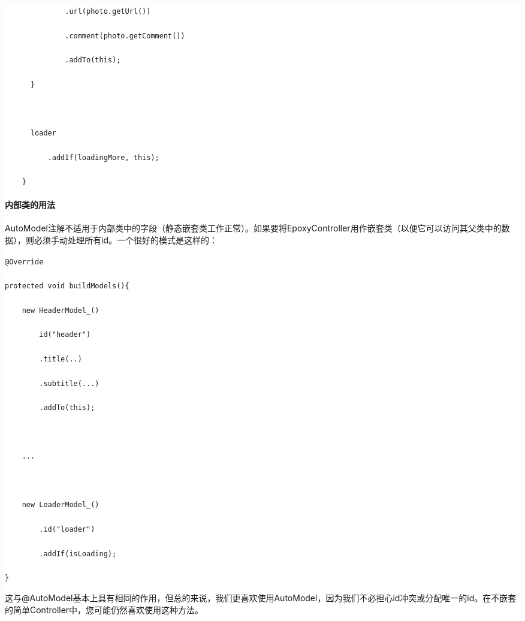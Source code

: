 ```
              .url(photo.getUrl())

              .comment(photo.getComment())

              .addTo(this);

      }



      loader

          .addIf(loadingMore, this);

    }
```

#### 内部类的用法

AutoModel注解不适用于内部类中的字段（静态嵌套类工作正常）。如果要将EpoxyController用作嵌套类（以便它可以访问其父类中的数据），则必须手动处理所有id。一个很好的模式是这样的：

```
@Override

protected void buildModels(){

    new HeaderModel_()

        id("header")

        .title(..)

        .subtitle(...)

        .addTo(this);



    ...



    new LoaderModel_()

        .id("loader")

        .addIf(isLoading);

}
```

这与@AutoModel基本上具有相同的作用，但总的来说，我们更喜欢使用AutoModel，因为我们不必担心id冲突或分配唯一的id。在不嵌套的简单Controller中，您可能仍然喜欢使用这种方法。
